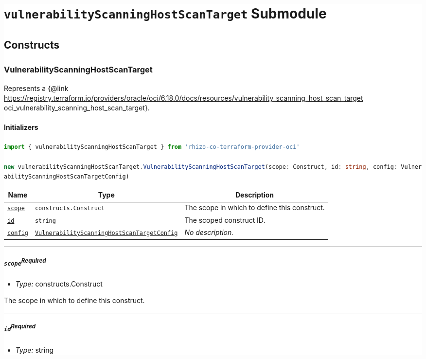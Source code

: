 # `vulnerabilityScanningHostScanTarget` Submodule <a name="`vulnerabilityScanningHostScanTarget` Submodule" id="rhizo-co-terraform-provider-oci.vulnerabilityScanningHostScanTarget"></a>

## Constructs <a name="Constructs" id="Constructs"></a>

### VulnerabilityScanningHostScanTarget <a name="VulnerabilityScanningHostScanTarget" id="rhizo-co-terraform-provider-oci.vulnerabilityScanningHostScanTarget.VulnerabilityScanningHostScanTarget"></a>

Represents a {@link https://registry.terraform.io/providers/oracle/oci/6.18.0/docs/resources/vulnerability_scanning_host_scan_target oci_vulnerability_scanning_host_scan_target}.

#### Initializers <a name="Initializers" id="rhizo-co-terraform-provider-oci.vulnerabilityScanningHostScanTarget.VulnerabilityScanningHostScanTarget.Initializer"></a>

```typescript
import { vulnerabilityScanningHostScanTarget } from 'rhizo-co-terraform-provider-oci'

new vulnerabilityScanningHostScanTarget.VulnerabilityScanningHostScanTarget(scope: Construct, id: string, config: VulnerabilityScanningHostScanTargetConfig)
```

| **Name** | **Type** | **Description** |
| --- | --- | --- |
| <code><a href="#rhizo-co-terraform-provider-oci.vulnerabilityScanningHostScanTarget.VulnerabilityScanningHostScanTarget.Initializer.parameter.scope">scope</a></code> | <code>constructs.Construct</code> | The scope in which to define this construct. |
| <code><a href="#rhizo-co-terraform-provider-oci.vulnerabilityScanningHostScanTarget.VulnerabilityScanningHostScanTarget.Initializer.parameter.id">id</a></code> | <code>string</code> | The scoped construct ID. |
| <code><a href="#rhizo-co-terraform-provider-oci.vulnerabilityScanningHostScanTarget.VulnerabilityScanningHostScanTarget.Initializer.parameter.config">config</a></code> | <code><a href="#rhizo-co-terraform-provider-oci.vulnerabilityScanningHostScanTarget.VulnerabilityScanningHostScanTargetConfig">VulnerabilityScanningHostScanTargetConfig</a></code> | *No description.* |

---

##### `scope`<sup>Required</sup> <a name="scope" id="rhizo-co-terraform-provider-oci.vulnerabilityScanningHostScanTarget.VulnerabilityScanningHostScanTarget.Initializer.parameter.scope"></a>

- *Type:* constructs.Construct

The scope in which to define this construct.

---

##### `id`<sup>Required</sup> <a name="id" id="rhizo-co-terraform-provider-oci.vulnerabilityScanningHostScanTarget.VulnerabilityScanningHostScanTarget.Initializer.parameter.id"></a>

- *Type:* string

